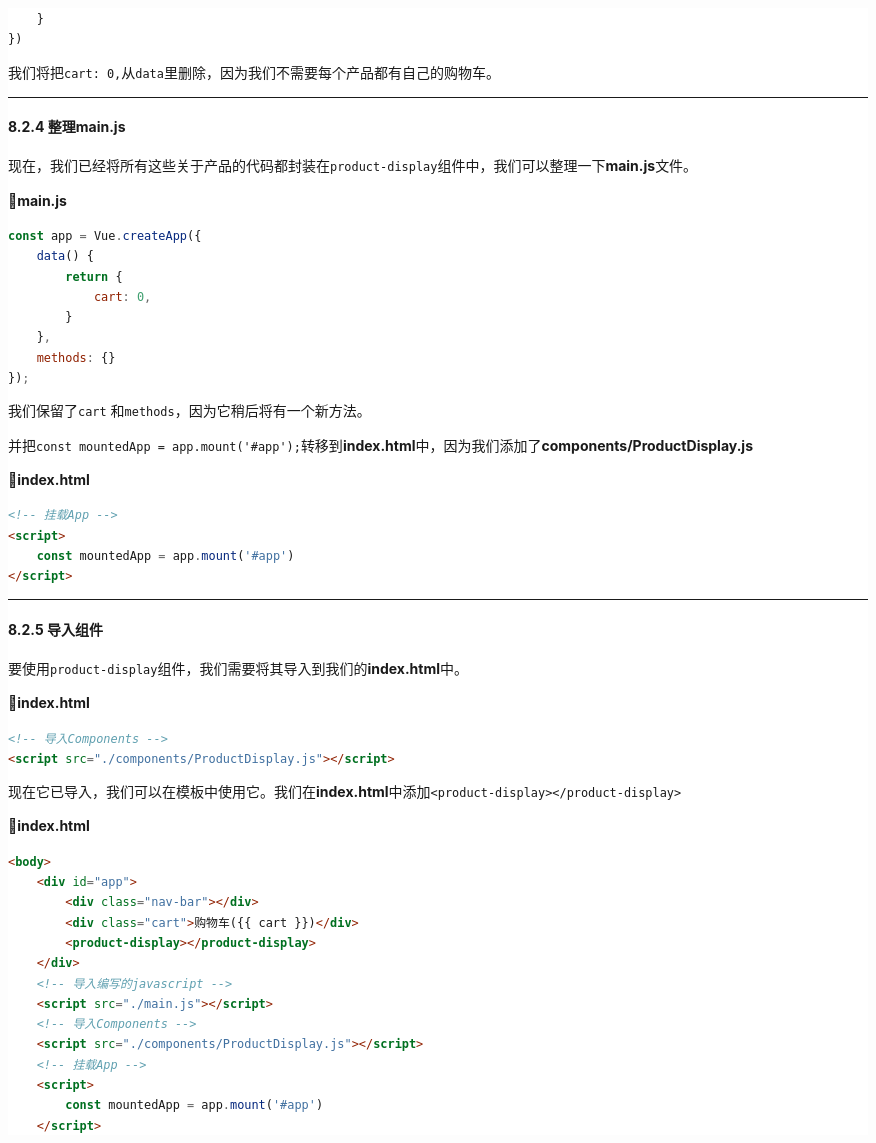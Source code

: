 ```javascript
    }
})
```

我们将把`cart: 0,`从`data`里删除，因为我们不需要每个产品都有自己的购物车。

------

#### 8.2.4 整理main.js

现在，我们已经将所有这些关于产品的代码都封装在`product-display`组件中，我们可以整理一下**main.js**文件。

📄**main.js**

```javascript
const app = Vue.createApp({
    data() {
        return {
            cart: 0,
        }
    },
    methods: {}
});

```

我们保留了`cart` 和`methods`，因为它稍后将有一个新方法。

并把`const mountedApp = app.mount('#app');`转移到**index.html**中，因为我们添加了**components/ProductDisplay.js**

📄**index.html**

```html
<!-- 挂载App -->
<script>
    const mountedApp = app.mount('#app')
</script>
```

------

#### 8.2.5 导入组件

要使用`product-display`组件，我们需要将其导入到我们的**index.html**中。

📄**index.html**

```html
<!-- 导入Components -->
<script src="./components/ProductDisplay.js"></script>
```

现在它已导入，我们可以在模板中使用它。我们在**index.html**中添加`<product-display></product-display>`

📄**index.html**

```html
<body>
    <div id="app">
        <div class="nav-bar"></div>
        <div class="cart">购物车({{ cart }})</div>
        <product-display></product-display>
    </div>
    <!-- 导入编写的javascript -->
    <script src="./main.js"></script>
    <!-- 导入Components -->
    <script src="./components/ProductDisplay.js"></script>
    <!-- 挂载App -->
    <script>
        const mountedApp = app.mount('#app')
    </script>
```